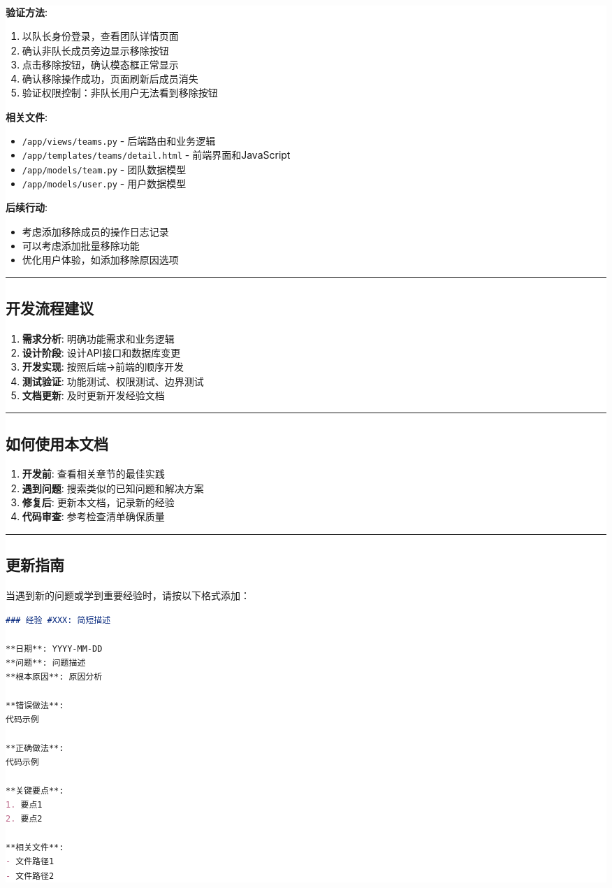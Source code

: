 **验证方法**:
1. 以队长身份登录，查看团队详情页面
2. 确认非队长成员旁边显示移除按钮
3. 点击移除按钮，确认模态框正常显示
4. 确认移除操作成功，页面刷新后成员消失
5. 验证权限控制：非队长用户无法看到移除按钮

**相关文件**:
- `/app/views/teams.py` - 后端路由和业务逻辑
- `/app/templates/teams/detail.html` - 前端界面和JavaScript
- `/app/models/team.py` - 团队数据模型
- `/app/models/user.py` - 用户数据模型

**后续行动**:
- 考虑添加移除成员的操作日志记录
- 可以考虑添加批量移除功能
- 优化用户体验，如添加移除原因选项

---

## 开发流程建议

1. **需求分析**: 明确功能需求和业务逻辑
2. **设计阶段**: 设计API接口和数据库变更
3. **开发实现**: 按照后端→前端的顺序开发
4. **测试验证**: 功能测试、权限测试、边界测试
5. **文档更新**: 及时更新开发经验文档

---

## 如何使用本文档

1. **开发前**: 查看相关章节的最佳实践
2. **遇到问题**: 搜索类似的已知问题和解决方案
3. **修复后**: 更新本文档，记录新的经验
4. **代码审查**: 参考检查清单确保质量

---

## 更新指南

当遇到新的问题或学到重要经验时，请按以下格式添加：

```markdown
### 经验 #XXX: 简短描述

**日期**: YYYY-MM-DD  
**问题**: 问题描述  
**根本原因**: 原因分析

**错误做法**:
代码示例

**正确做法**:
代码示例

**关键要点**:
1. 要点1
2. 要点2

**相关文件**:
- 文件路径1
- 文件路径2
```
